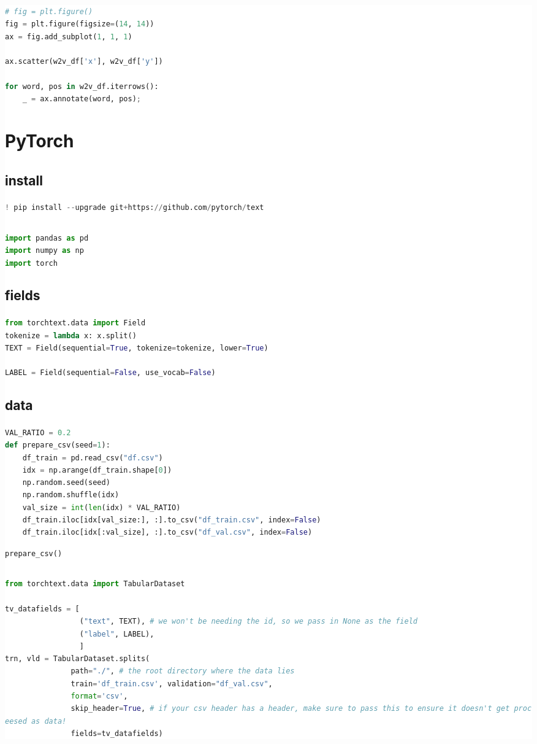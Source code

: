 ```python
# fig = plt.figure()
fig = plt.figure(figsize=(14, 14))
ax = fig.add_subplot(1, 1, 1)

ax.scatter(w2v_df['x'], w2v_df['y'])

for word, pos in w2v_df.iterrows():
    _ = ax.annotate(word, pos);
```

# PyTorch

## install
```python
! pip install --upgrade git+https://github.com/pytorch/text
```
## 
```python
import pandas as pd
import numpy as np
import torch
```

## fields
```python
from torchtext.data import Field
tokenize = lambda x: x.split()
TEXT = Field(sequential=True, tokenize=tokenize, lower=True)
 
LABEL = Field(sequential=False, use_vocab=False)
```
## data
```python
VAL_RATIO = 0.2
def prepare_csv(seed=1):
    df_train = pd.read_csv("df.csv")
    idx = np.arange(df_train.shape[0])
    np.random.seed(seed)
    np.random.shuffle(idx)
    val_size = int(len(idx) * VAL_RATIO)
    df_train.iloc[idx[val_size:], :].to_csv("df_train.csv", index=False)
    df_train.iloc[idx[:val_size], :].to_csv("df_val.csv", index=False)
```

```python
prepare_csv()
```
##
```python
from torchtext.data import TabularDataset
 
tv_datafields = [
                 ("text", TEXT), # we won't be needing the id, so we pass in None as the field
                 ("label", LABEL),
                 ]
trn, vld = TabularDataset.splits(
               path="./", # the root directory where the data lies
               train='df_train.csv', validation="df_val.csv",
               format='csv',
               skip_header=True, # if your csv header has a header, make sure to pass this to ensure it doesn't get proceesed as data!
               fields=tv_datafields)
```